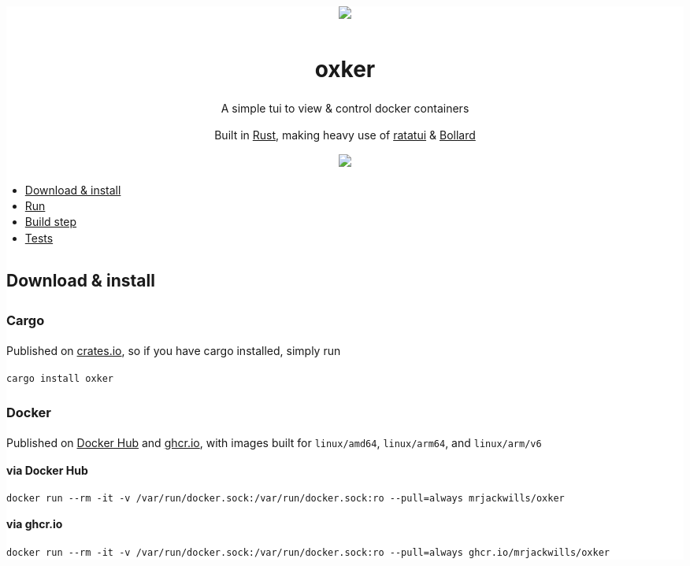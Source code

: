 <p align="center">
	<img src='./.github/logo.svg' width='100px' />
	<br>
	<h1 align="center">oxker</h1>
	<div align="center">A simple tui to view & control docker containers</div>
</p>

<p align="center">
	Built in <a href='https://www.rust-lang.org/' target='_blank' rel='noopener noreferrer'>Rust</a>, making heavy use of <a href='https://github.com/tui-rs-revival/ratatui' target='_blank' rel='noopener noreferrer'>ratatui</a> & <a href='https://github.com/fussybeaver/bollard' target='_blank' rel='noopener noreferrer'>Bollard</a>
</p>

<p align="center">
	<a href="https://raw.githubusercontent.com/mrjackwills/oxker/main/.github/screenshot_01.png" target='_blank' rel='noopener noreferrer'>
		<img src='./.github/screenshot_01.png' width='100%'/>
	</a>
</p>

- [Download & install](#download--install)
- [Run](#run)
- [Build step](#build-step)
- [Tests](#tests)

## Download & install

### Cargo
Published on <a href='https://www.crates.io/crates/oxker' target='_blank' rel='noopener noreferrer'>crates.io</a>, so if you have cargo installed, simply run


```shell
cargo install oxker
```

### Docker

Published on <a href='https://hub.docker.com/r/mrjackwills/oxker' target='_blank' rel='noopener noreferrer'>Docker Hub</a> and <a href='https://ghcr.io/mrjackwills/oxker' target='_blank' rel='noopener noreferrer'>ghcr.io</a>,
with images built for `linux/amd64`, `linux/arm64`, and `linux/arm/v6`

**via Docker Hub**
```shell
docker run --rm -it -v /var/run/docker.sock:/var/run/docker.sock:ro --pull=always mrjackwills/oxker
```

**via ghcr.io**

```shell
docker run --rm -it -v /var/run/docker.sock:/var/run/docker.sock:ro --pull=always ghcr.io/mrjackwills/oxker
```
